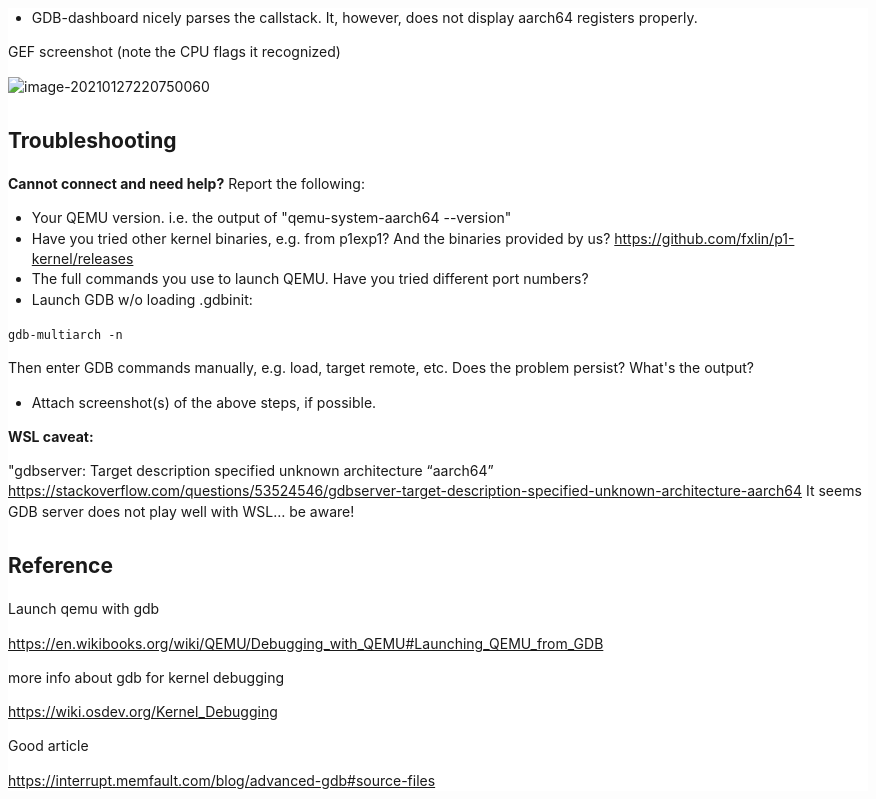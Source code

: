 * GDB-dashboard nicely parses the callstack. It, however, does not display aarch64 registers properly. 

GEF screenshot (note the CPU flags it recognized)

![image-20210127220750060](exp3/images/gef.png)



## Troubleshooting

**Cannot connect and need help?** Report the following:

* Your QEMU version. i.e. the output of "qemu-system-aarch64  --version"
* Have you tried other kernel binaries, e.g. from p1exp1? And the binaries provided by us? https://github.com/fxlin/p1-kernel/releases
* The full commands you use to launch QEMU. Have you tried different port numbers? 
* Launch GDB w/o loading .gdbinit: 

```
gdb-multiarch -n
```

Then enter GDB commands manually, e.g. load, target remote, etc. Does the problem persist? What's the output? 

* Attach screenshot(s) of the above steps, if possible. 

**WSL caveat:**

"gdbserver: Target description specified unknown architecture “aarch64” 
https://stackoverflow.com/questions/53524546/gdbserver-target-description-specified-unknown-architecture-aarch64 
It seems GDB server does not play well with WSL… be aware! 

## Reference 

Launch qemu with gdb 

https://en.wikibooks.org/wiki/QEMU/Debugging_with_QEMU#Launching_QEMU_from_GDB 

more info about gdb for kernel debugging 

https://wiki.osdev.org/Kernel_Debugging 

Good article

https://interrupt.memfault.com/blog/advanced-gdb#source-files

